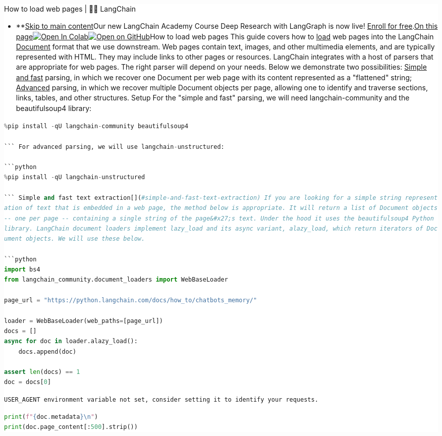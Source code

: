 How to load web pages | 🦜️🔗 LangChain
- **[Skip to main content](#__docusaurus_skipToContent_fallback)Our new LangChain Academy Course Deep Research with LangGraph is now live! [Enroll for free](https://academy.langchain.com/courses/deep-research-with-langgraph/?utm_medium=internal&utm_source=docs&utm_campaign=q3-2025_deep-research-course_co).[On this page![Open In Colab ](https://colab.research.google.com/assets/colab-badge.svg)](https://colab.research.google.com/github/langchain-ai/langchain/blob/master/docs/docs/how_to/document_loader_web.ipynb)[![Open on GitHub ](https://img.shields.io/badge/Open%20on%20GitHub-grey?logo=github&logoColor=white)](https://github.com/langchain-ai/langchain/blob/master/docs/docs/how_to/document_loader_web.ipynb)How to load web pages This guide covers how to [load](/docs/concepts/document_loaders/) web pages into the LangChain [Document](https://python.langchain.com/api_reference/core/documents/langchain_core.documents.base.Document.html) format that we use downstream. Web pages contain text, images, and other multimedia elements, and are typically represented with HTML. They may include links to other pages or resources. LangChain integrates with a host of parsers that are appropriate for web pages. The right parser will depend on your needs. Below we demonstrate two possibilities: [Simple and fast](/docs/how_to/document_loader_web/#simple-and-fast-text-extraction) parsing, in which we recover one Document per web page with its content represented as a "flattened" string; [Advanced](/docs/how_to/document_loader_web/#advanced-parsing) parsing, in which we recover multiple Document objects per page, allowing one to identify and traverse sections, links, tables, and other structures. Setup[​](#setup) For the "simple and fast" parsing, we will need langchain-community and the beautifulsoup4 library:

```python
%pip install -qU langchain-community beautifulsoup4

``` For advanced parsing, we will use langchain-unstructured:

```python
%pip install -qU langchain-unstructured

``` Simple and fast text extraction[​](#simple-and-fast-text-extraction) If you are looking for a simple string representation of text that is embedded in a web page, the method below is appropriate. It will return a list of Document objects -- one per page -- containing a single string of the page&#x27;s text. Under the hood it uses the beautifulsoup4 Python library. LangChain document loaders implement lazy_load and its async variant, alazy_load, which return iterators of Document objects. We will use these below.

```python
import bs4
from langchain_community.document_loaders import WebBaseLoader

page_url = "https://python.langchain.com/docs/how_to/chatbots_memory/"

loader = WebBaseLoader(web_paths=[page_url])
docs = []
async for doc in loader.alazy_load():
    docs.append(doc)

assert len(docs) == 1
doc = docs[0]

```

```output
USER_AGENT environment variable not set, consider setting it to identify your requests.

```

```python
print(f"{doc.metadata}\n")
print(doc.page_content[:500].strip())

```
